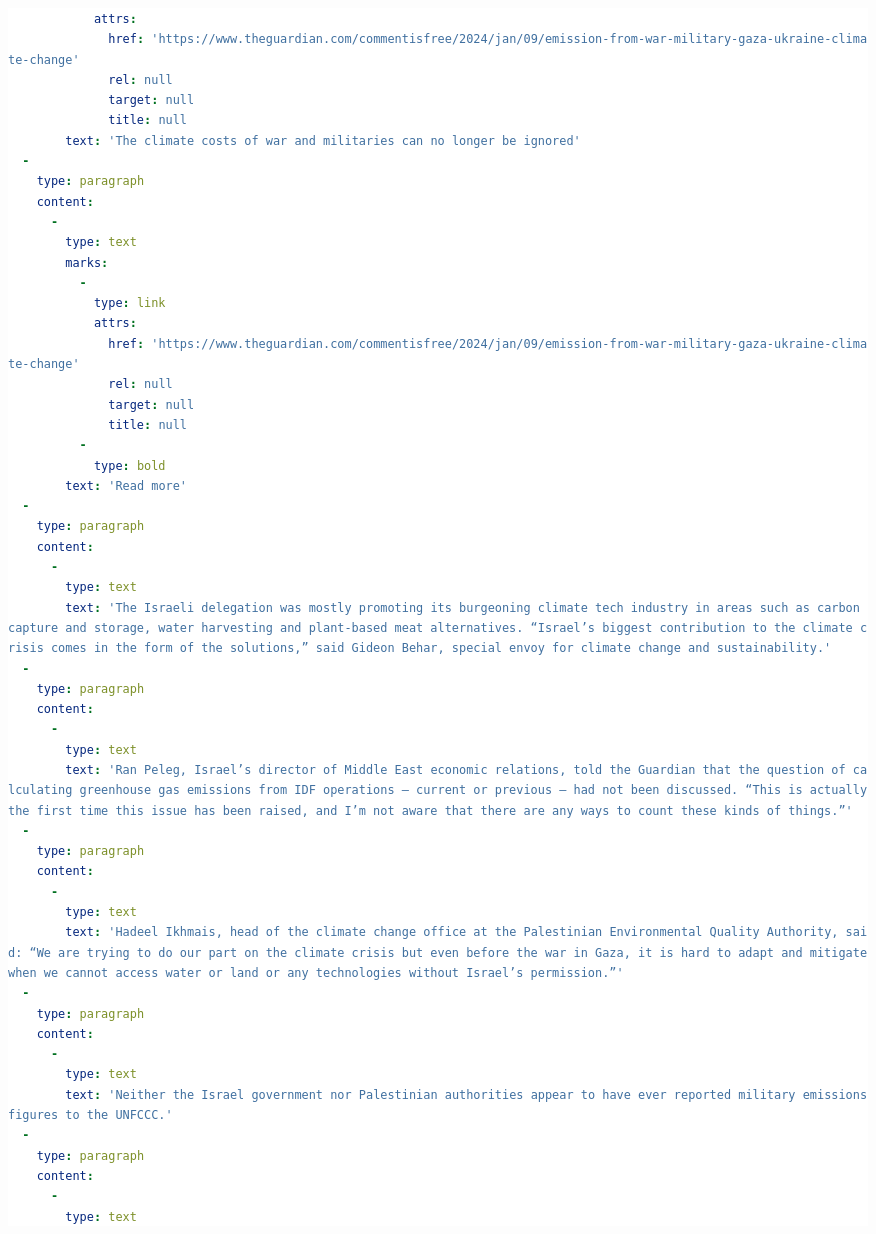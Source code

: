 ```yaml
            attrs:
              href: 'https://www.theguardian.com/commentisfree/2024/jan/09/emission-from-war-military-gaza-ukraine-climate-change'
              rel: null
              target: null
              title: null
        text: 'The climate costs of war and militaries can no longer be ignored'
  -
    type: paragraph
    content:
      -
        type: text
        marks:
          -
            type: link
            attrs:
              href: 'https://www.theguardian.com/commentisfree/2024/jan/09/emission-from-war-military-gaza-ukraine-climate-change'
              rel: null
              target: null
              title: null
          -
            type: bold
        text: 'Read more'
  -
    type: paragraph
    content:
      -
        type: text
        text: 'The Israeli delegation was mostly promoting its burgeoning climate tech industry in areas such as carbon capture and storage, water harvesting and plant-based meat alternatives. “Israel’s biggest contribution to the climate crisis comes in the form of the solutions,” said Gideon Behar, special envoy for climate change and sustainability.'
  -
    type: paragraph
    content:
      -
        type: text
        text: 'Ran Peleg, Israel’s director of Middle East economic relations, told the Guardian that the question of calculating greenhouse gas emissions from IDF operations – current or previous – had not been discussed. “This is actually the first time this issue has been raised, and I’m not aware that there are any ways to count these kinds of things.”'
  -
    type: paragraph
    content:
      -
        type: text
        text: 'Hadeel Ikhmais, head of the climate change office at the Palestinian Environmental Quality Authority, said: “We are trying to do our part on the climate crisis but even before the war in Gaza, it is hard to adapt and mitigate when we cannot access water or land or any technologies without Israel’s permission.”'
  -
    type: paragraph
    content:
      -
        type: text
        text: 'Neither the Israel government nor Palestinian authorities appear to have ever reported military emissions figures to the UNFCCC.'
  -
    type: paragraph
    content:
      -
        type: text
```